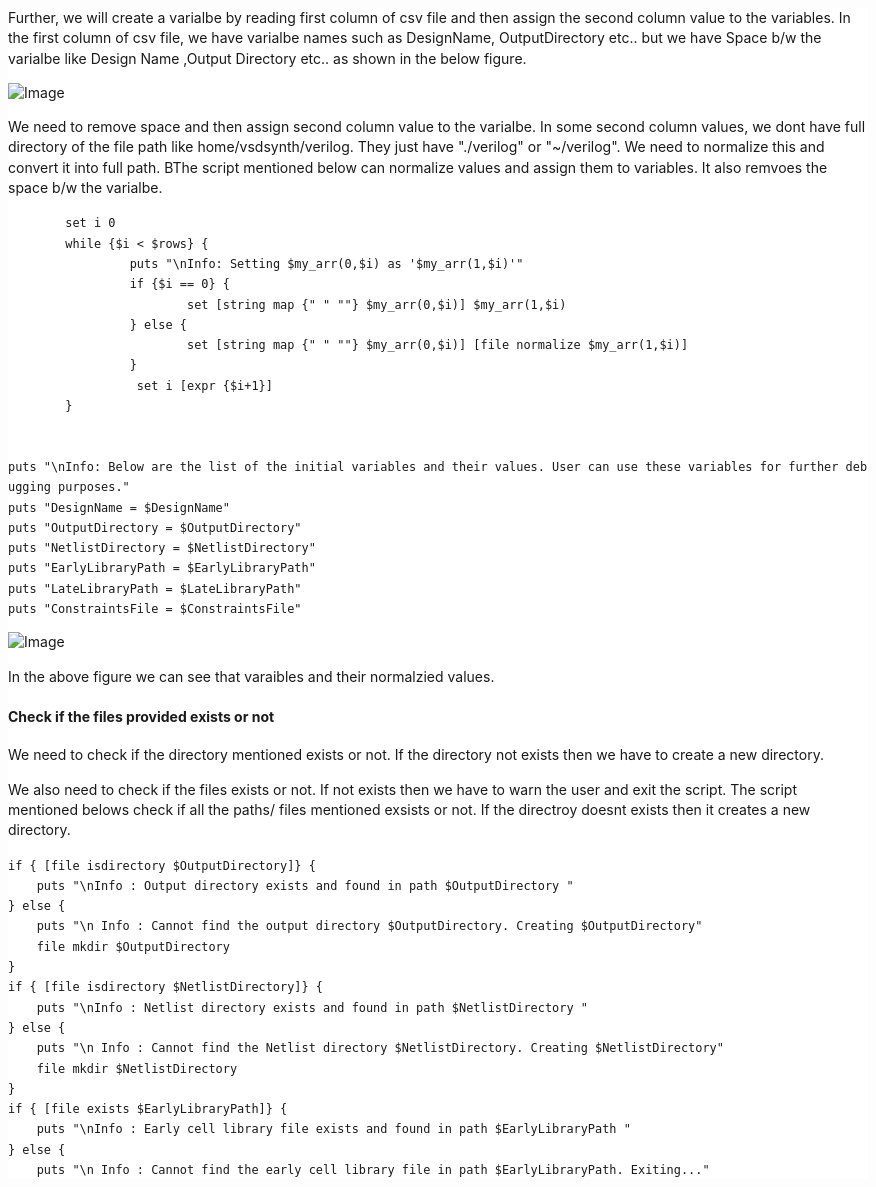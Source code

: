 Further, we will create a varialbe by reading first column of csv file and then assign the second column value to the variables. In the first column of csv file, we have varialbe names such as DesignName, OutputDirectory etc.. but we have Space b/w the varialbe like Design Name ,Output Directory etc.. as shown in the below figure.

![Image](https://github.com/user-attachments/assets/6efdebdd-e27d-415a-8e73-96f4ba260c49)

We need to remove space and then assign second column value to the varialbe. In some second column values, we dont have full directory of the file path like home/vsdsynth/verilog. They just have "./verilog" or  "~/verilog". We need to normalize this and convert it into full path. BThe script mentioned below can normalize values and assign them to variables. It also remvoes the space b/w the varialbe.

```
        set i 0
        while {$i < $rows} {
                 puts "\nInfo: Setting $my_arr(0,$i) as '$my_arr(1,$i)'"
                 if {$i == 0} {
                         set [string map {" " ""} $my_arr(0,$i)] $my_arr(1,$i)
                 } else {
                         set [string map {" " ""} $my_arr(0,$i)] [file normalize $my_arr(1,$i)]
                 }
                  set i [expr {$i+1}]
        }


puts "\nInfo: Below are the list of the initial variables and their values. User can use these variables for further debugging purposes."
puts "DesignName = $DesignName"
puts "OutputDirectory = $OutputDirectory"
puts "NetlistDirectory = $NetlistDirectory"
puts "EarlyLibraryPath = $EarlyLibraryPath"
puts "LateLibraryPath = $LateLibraryPath"
puts "ConstraintsFile = $ConstraintsFile"
```
![Image](https://github.com/user-attachments/assets/f2770413-e741-482e-b8f8-ecedf925f614)

In the above figure we can see that varaibles and their normalzied values.

#### Check if the files provided exists or not

We need to check if the directory mentioned exists or not. If the directory not exists then we have to create a new directory. 

We also need to check if the files exists or not. If not exists then we have to warn the user and exit the script. The script mentioned belows check if all the paths/ files mentioned exsists or not. If the directroy doesnt exists then it creates a new directory.

```
if { [file isdirectory $OutputDirectory]} {
	puts "\nInfo : Output directory exists and found in path $OutputDirectory "
} else {
	puts "\n Info : Cannot find the output directory $OutputDirectory. Creating $OutputDirectory"
	file mkdir $OutputDirectory
}
if { [file isdirectory $NetlistDirectory]} {
	puts "\nInfo : Netlist directory exists and found in path $NetlistDirectory "
} else {
	puts "\n Info : Cannot find the Netlist directory $NetlistDirectory. Creating $NetlistDirectory"
	file mkdir $NetlistDirectory
}
if { [file exists $EarlyLibraryPath]} {
	puts "\nInfo : Early cell library file exists and found in path $EarlyLibraryPath "
} else {
	puts "\n Info : Cannot find the early cell library file in path $EarlyLibraryPath. Exiting..."
```